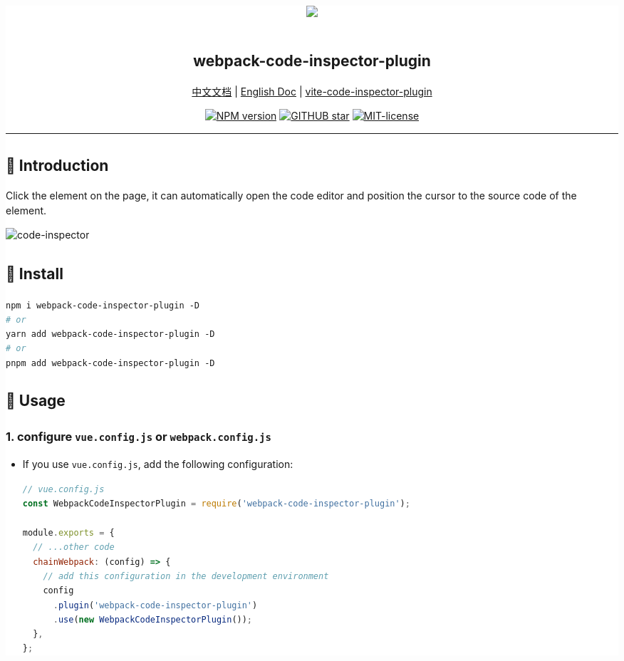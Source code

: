 <div align="center">
<img src="https://user-images.githubusercontent.com/73059627/230129140-6e7a7eb7-4c78-4a58-b4aa-fcb7c2a6c95f.png" width=160px" style="margin-bottom: 12px;" />

<p align="center">
  <h2>webpack-code-inspector-plugin</h2>
  <a href="https://github.com/zh-lx/code-inspector/blob/main/packages/webpack-plugin/README.md">中文文档</a>
  |
  <a href="https://github.com/zh-lx/code-inspector/blob/main/packages/webpack-plugin/README-EN.md">English Doc</a>
  |
  <a href="https://github.com/zh-lx/code-inspector/blob/main/packages/vite-plugin/README-EN.md">vite-code-inspector-plugin</a>
</p>

[![NPM version](https://img.shields.io/npm/v/webpack-code-inspector-plugin.svg)](https://www.npmjs.com/package/webpack-code-inspector-plugin)
[![GITHUB star](https://img.shields.io/github/stars/zh-lx/code-inspector.svg)](https://github.com/zh-lx/code-inspector)
[![MIT-license](https://img.shields.io/npm/l/code-inspector.svg)](https://opensource.org/licenses/MIT)

</div>

<hr />

## 📖 Introduction

Click the element on the page, it can automatically open the code editor and position the cursor to the source code of the element.

![code-inspector](https://user-images.githubusercontent.com/73059627/227070438-6e40e112-6f1d-4f67-9f26-53986bff77c3.gif)

## 🚀 Install

```perl
npm i webpack-code-inspector-plugin -D
# or
yarn add webpack-code-inspector-plugin -D
# or
pnpm add webpack-code-inspector-plugin -D
```

## 🌈 Usage

### 1. configure `vue.config.js` or `webpack.config.js`

- If you use `vue.config.js`, add the following configuration:

  ```js
  // vue.config.js
  const WebpackCodeInspectorPlugin = require('webpack-code-inspector-plugin');

  module.exports = {
    // ...other code
    chainWebpack: (config) => {
      // add this configuration in the development environment
      config
        .plugin('webpack-code-inspector-plugin')
        .use(new WebpackCodeInspectorPlugin());
    },
  };
  ```
